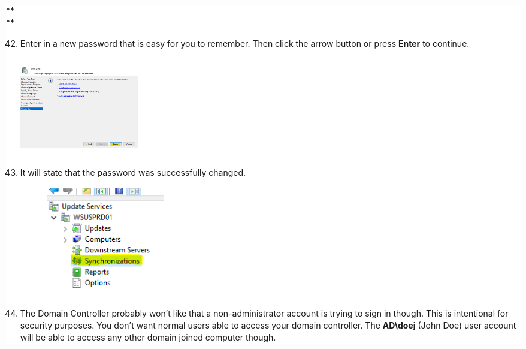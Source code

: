 **  
**

42. Enter in a new password that is easy for you to remember. Then click
    the arrow button or press **Enter** to continue.  
      
    <img src="./media/image33.png" style="width:2.05412in;height:1.68816in"
    alt="Graphical user interface Description automatically generated" />

43. It will state that the password was successfully changed.  
      
    <img src="./media/image34.png" style="width:2.95833in;height:1.88542in"
    alt="Graphical user interface, website Description automatically generated" />

44. The Domain Controller probably won’t like that a non-administrator
    account is trying to sign in though. This is intentional for
    security purposes. You don’t want normal users able to access your
    domain controller. The **AD\doej** (John Doe) user account will be
    able to access any other domain joined computer though.  
      